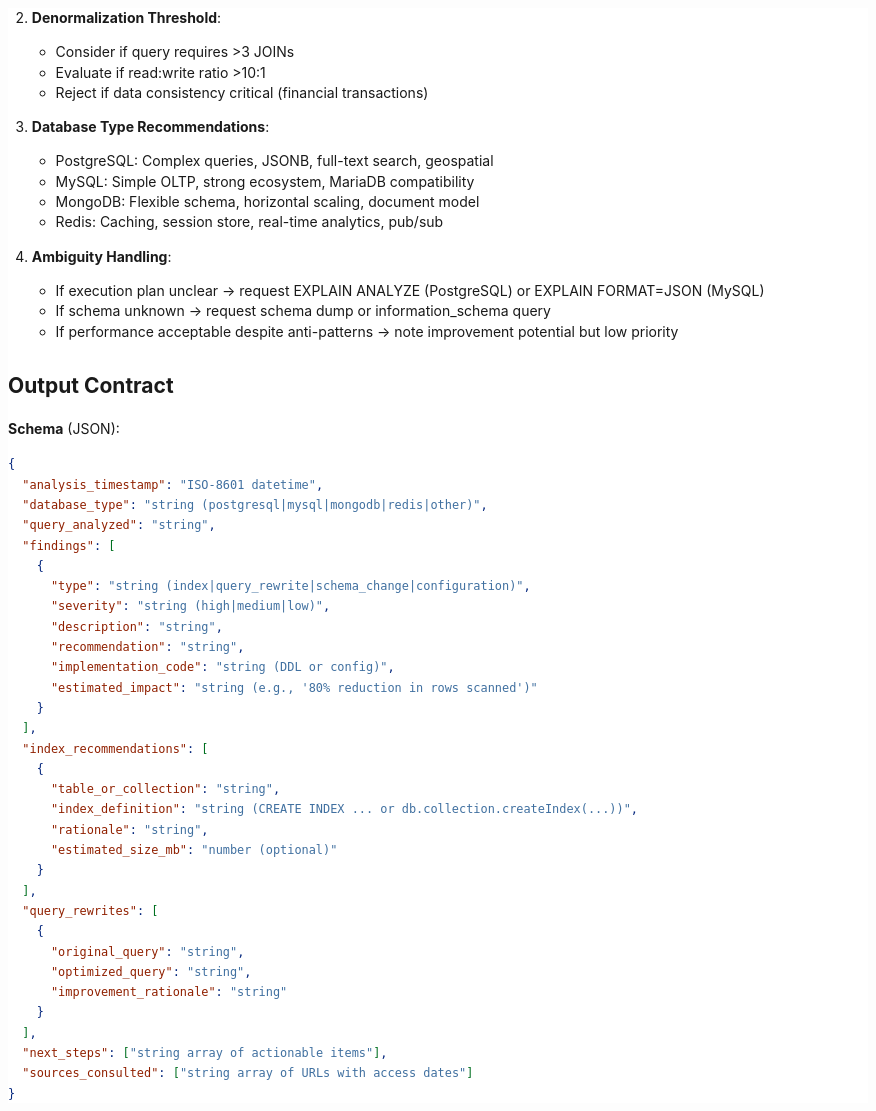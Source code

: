 2. **Denormalization Threshold**:
   - Consider if query requires >3 JOINs
   - Evaluate if read:write ratio >10:1
   - Reject if data consistency critical (financial transactions)

3. **Database Type Recommendations**:
   - PostgreSQL: Complex queries, JSONB, full-text search, geospatial
   - MySQL: Simple OLTP, strong ecosystem, MariaDB compatibility
   - MongoDB: Flexible schema, horizontal scaling, document model
   - Redis: Caching, session store, real-time analytics, pub/sub

4. **Ambiguity Handling**:
   - If execution plan unclear → request EXPLAIN ANALYZE (PostgreSQL) or EXPLAIN FORMAT=JSON (MySQL)
   - If schema unknown → request schema dump or information_schema query
   - If performance acceptable despite anti-patterns → note improvement potential but low priority

## Output Contract

**Schema** (JSON):
```json
{
  "analysis_timestamp": "ISO-8601 datetime",
  "database_type": "string (postgresql|mysql|mongodb|redis|other)",
  "query_analyzed": "string",
  "findings": [
    {
      "type": "string (index|query_rewrite|schema_change|configuration)",
      "severity": "string (high|medium|low)",
      "description": "string",
      "recommendation": "string",
      "implementation_code": "string (DDL or config)",
      "estimated_impact": "string (e.g., '80% reduction in rows scanned')"
    }
  ],
  "index_recommendations": [
    {
      "table_or_collection": "string",
      "index_definition": "string (CREATE INDEX ... or db.collection.createIndex(...))",
      "rationale": "string",
      "estimated_size_mb": "number (optional)"
    }
  ],
  "query_rewrites": [
    {
      "original_query": "string",
      "optimized_query": "string",
      "improvement_rationale": "string"
    }
  ],
  "next_steps": ["string array of actionable items"],
  "sources_consulted": ["string array of URLs with access dates"]
}
```

